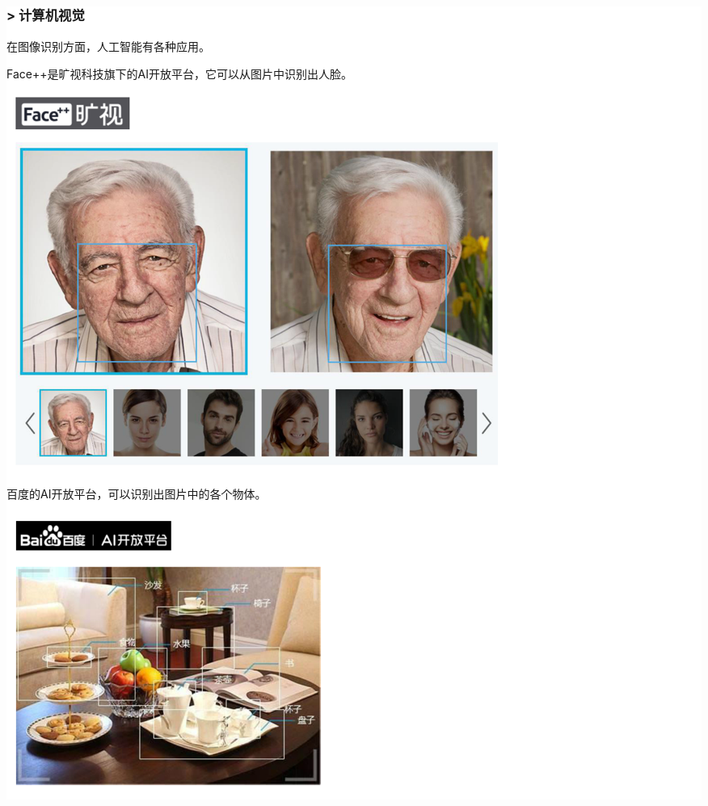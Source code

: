 
### &gt; 计算机视觉

在图像识别方面，人工智能有各种应用。

Face++是旷视科技旗下的AI开放平台，它可以从图片中识别出人脸。

![&#x56FE;1-9](../../.gitbook/assets/image%20%28170%29.png)

百度的AI开放平台，可以识别出图片中的各个物体。

![&#x56FE;1-10](../../.gitbook/assets/image%20%28157%29.png)
